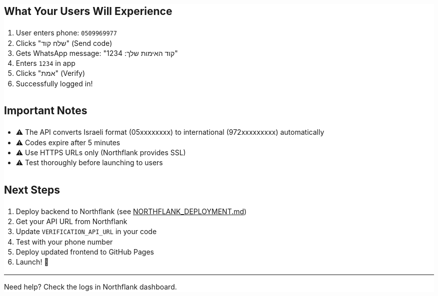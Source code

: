 ## What Your Users Will Experience

1. User enters phone: `0509969977`
2. Clicks "שלח קוד" (Send code)
3. Gets WhatsApp message: "קוד האימות שלך: 1234"
4. Enters `1234` in app
5. Clicks "אמת" (Verify)
6. Successfully logged in!

## Important Notes

- ⚠️ The API converts Israeli format (05xxxxxxxx) to international (972xxxxxxxxx) automatically
- ⚠️ Codes expire after 5 minutes
- ⚠️ Use HTTPS URLs only (Northflank provides SSL)
- ⚠️ Test thoroughly before launching to users

## Next Steps

1. Deploy backend to Northflank (see [NORTHFLANK_DEPLOYMENT.md](../NORTHFLANK_DEPLOYMENT.md))
2. Get your API URL from Northflank
3. Update `VERIFICATION_API_URL` in your code
4. Test with your phone number
5. Deploy updated frontend to GitHub Pages
6. Launch! 🚀

---

Need help? Check the logs in Northflank dashboard.
